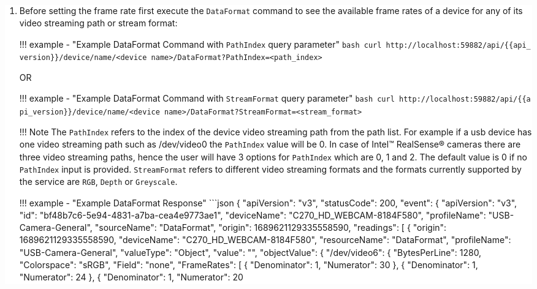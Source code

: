 1. Before setting the frame rate first execute the `DataFormat` command to see the available frame rates of a device for any of its video streaming path
   or stream format:

    !!! example - "Example DataFormat Command with `PathIndex` query parameter"
        ```bash
        curl http://localhost:59882/api/{{api_version}}/device/name/<device name>/DataFormat?PathIndex=<path_index>
        ```
        
    OR
    
    !!! example - "Example DataFormat Command with `StreamFormat` query parameter"
        ```bash
        curl http://localhost:59882/api/{{api_version}}/device/name/<device name>/DataFormat?StreamFormat=<stream_format>
        ```
   
    !!! Note
        The `PathIndex` refers to the index of the device video streaming path from the path list. For example if a usb device has one
        video streaming path such as /dev/video0 the `PathIndex` value will be 0. In case of Intel&#8482; RealSense&#174; cameras there are three video 
        streaming paths, hence the user will have 3 options for `PathIndex` which are 0, 1 and 2. The default value is 0 if no `PathIndex`
        input is provided. `StreamFormat` refers to different video streaming formats and the formats currently supported by the service
        are `RGB`, `Depth` or `Greyscale`.
    
    !!! example - "Example DataFormat Response"
        ```json
        {
            "apiVersion": "v3",
            "statusCode": 200,
            "event": {
                "apiVersion": "v3",
                "id": "bf48b7c6-5e94-4831-a7ba-cea4e9773ae1",
                "deviceName": "C270_HD_WEBCAM-8184F580",
                "profileName": "USB-Camera-General",
                "sourceName": "DataFormat",
                "origin": 1689621129335558590,
                "readings": [
                    {
                        "origin": 1689621129335558590,
                        "deviceName": "C270_HD_WEBCAM-8184F580",
                        "resourceName": "DataFormat",
                        "profileName": "USB-Camera-General",
                        "valueType": "Object",
                        "value": "",
                        "objectValue": {
                            "/dev/video6": {
                                "BytesPerLine": 1280,
                                "Colorspace": "sRGB",
                                "Field": "none",
                                "FrameRates": [
                                    {
                                        "Denominator": 1,
                                        "Numerator": 30
                                    },
                                    {
                                        "Denominator": 1,
                                        "Numerator": 24
                                    },
                                    {
                                        "Denominator": 1,
                                        "Numerator": 20